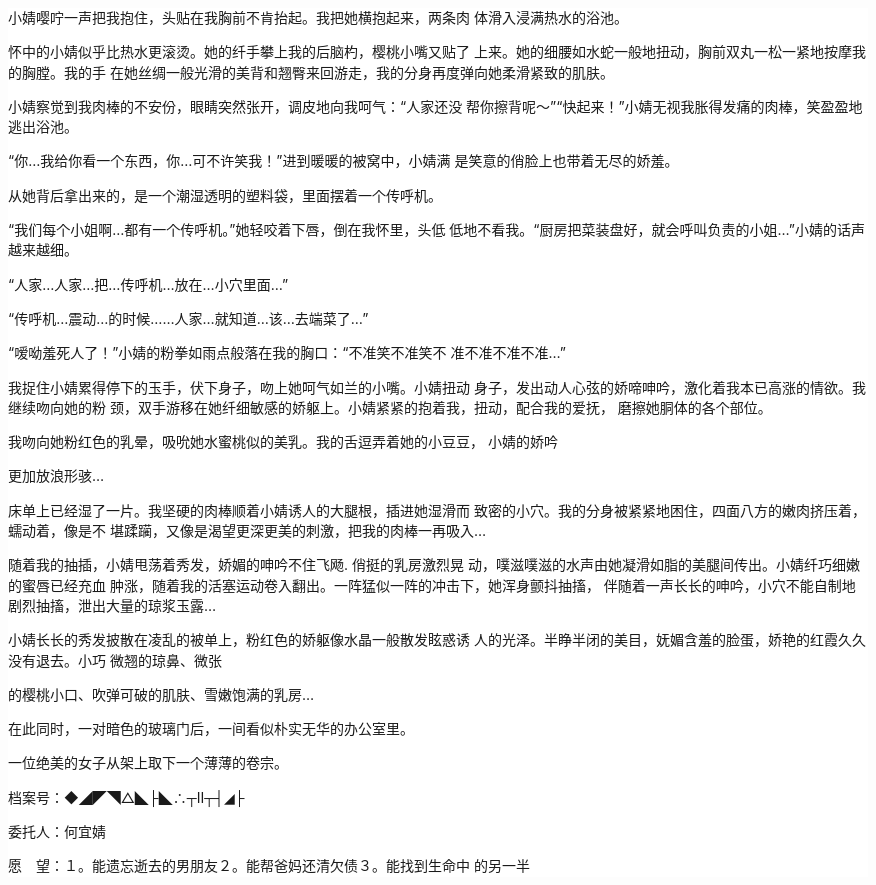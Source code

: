 小婧嘤咛一声把我抱住，头贴在我胸前不肯抬起。我把她横抱起来，两条肉
体滑入浸满热水的浴池。

怀中的小婧似乎比热水更滚烫。她的纤手攀上我的后脑杓，樱桃小嘴又贴了
上来。她的细腰如水蛇一般地扭动，胸前双丸一松一紧地按摩我的胸膛。我的手
在她丝绸一般光滑的美背和翘臀来回游走，我的分身再度弹向她柔滑紧致的肌肤。

小婧察觉到我肉棒的不安份，眼睛突然张开，调皮地向我呵气：“人家还没
帮你擦背呢～”“快起来！”小婧无视我胀得发痛的肉棒，笑盈盈地逃出浴池。

“你…我给你看一个东西，你…可不许笑我！”进到暖暖的被窝中，小婧满
是笑意的俏脸上也带着无尽的娇羞。

从她背后拿出来的，是一个潮湿透明的塑料袋，里面摆着一个传呼机。

“我们每个小姐啊…都有一个传呼机。”她轻咬着下唇，倒在我怀里，头低
低地不看我。“厨房把菜装盘好，就会呼叫负责的小姐…”小婧的话声越来越细。

“人家…人家…把…传呼机…放在…小穴里面…”

“传呼机…震动…的时候……人家…就知道…该…去端菜了…”

“嗳呦羞死人了！”小婧的粉拳如雨点般落在我的胸口：“不准笑不准笑不
准不准不准不准…”

我捉住小婧累得停下的玉手，伏下身子，吻上她呵气如兰的小嘴。小婧扭动
身子，发出动人心弦的娇啼呻吟，激化着我本已高涨的情欲。我继续吻向她的粉
颈，双手游移在她纤细敏感的娇躯上。小婧紧紧的抱着我，扭动，配合我的爱抚，
磨擦她胴体的各个部位。

我吻向她粉红色的乳晕，吸吮她水蜜桃似的美乳。我的舌逗弄着她的小豆豆，
小婧的娇吟

更加放浪形骇…

床单上已经湿了一片。我坚硬的肉棒顺着小婧诱人的大腿根，插进她湿滑而
致密的小穴。我的分身被紧紧地困住，四面八方的嫩肉挤压着，蠕动着，像是不
堪蹂躏，又像是渴望更深更美的刺激，把我的肉棒一再吸入…

随着我的抽插，小婧甩荡着秀发，娇媚的呻吟不住飞飏. 俏挺的乳房激烈晃
动，噗滋噗滋的水声由她凝滑如脂的美腿间传出。小婧纤巧细嫩的蜜唇已经充血
肿涨，随着我的活塞运动卷入翻出。一阵猛似一阵的冲击下，她浑身颤抖抽搐，
伴随着一声长长的呻吟，小穴不能自制地剧烈抽搐，泄出大量的琼浆玉露…

小婧长长的秀发披散在凌乱的被单上，粉红色的娇躯像水晶一般散发眩惑诱
人的光泽。半睁半闭的美目，妩媚含羞的脸蛋，娇艳的红霞久久没有退去。小巧
微翘的琼鼻、微张

的樱桃小口、吹弹可破的肌肤、雪嫩饱满的乳房…

在此同时，一对暗色的玻璃门后，一间看似朴实无华的办公室里。

一位绝美的女子从架上取下一个薄薄的卷宗。

档案号：◆◢◤◥△◣├◣∴┬Ⅱ┬┤◢├

委托人：何宜婧

愿　望：１。能遗忘逝去的男朋友２。能帮爸妈还清欠债３。能找到生命中
的另一半
